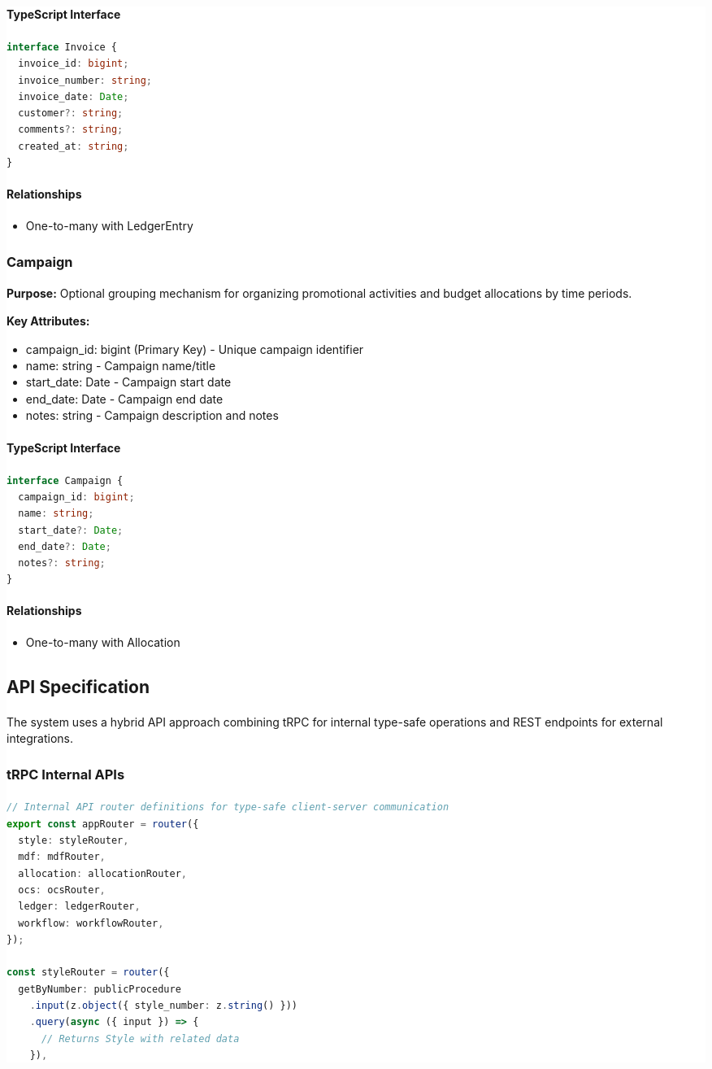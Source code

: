 #### TypeScript Interface
```typescript
interface Invoice {
  invoice_id: bigint;
  invoice_number: string;
  invoice_date: Date;
  customer?: string;
  comments?: string;
  created_at: string;
}
```

#### Relationships
- One-to-many with LedgerEntry

### Campaign
**Purpose:** Optional grouping mechanism for organizing promotional activities and budget allocations by time periods.

**Key Attributes:**
- campaign_id: bigint (Primary Key) - Unique campaign identifier
- name: string - Campaign name/title
- start_date: Date - Campaign start date
- end_date: Date - Campaign end date
- notes: string - Campaign description and notes

#### TypeScript Interface
```typescript
interface Campaign {
  campaign_id: bigint;
  name: string;
  start_date?: Date;
  end_date?: Date;
  notes?: string;
}
```

#### Relationships
- One-to-many with Allocation

## API Specification

The system uses a hybrid API approach combining tRPC for internal type-safe operations and REST endpoints for external integrations.

### tRPC Internal APIs

```typescript
// Internal API router definitions for type-safe client-server communication
export const appRouter = router({
  style: styleRouter,
  mdf: mdfRouter,
  allocation: allocationRouter,
  ocs: ocsRouter,
  ledger: ledgerRouter,
  workflow: workflowRouter,
});

const styleRouter = router({
  getByNumber: publicProcedure
    .input(z.object({ style_number: z.string() }))
    .query(async ({ input }) => {
      // Returns Style with related data
    }),
```